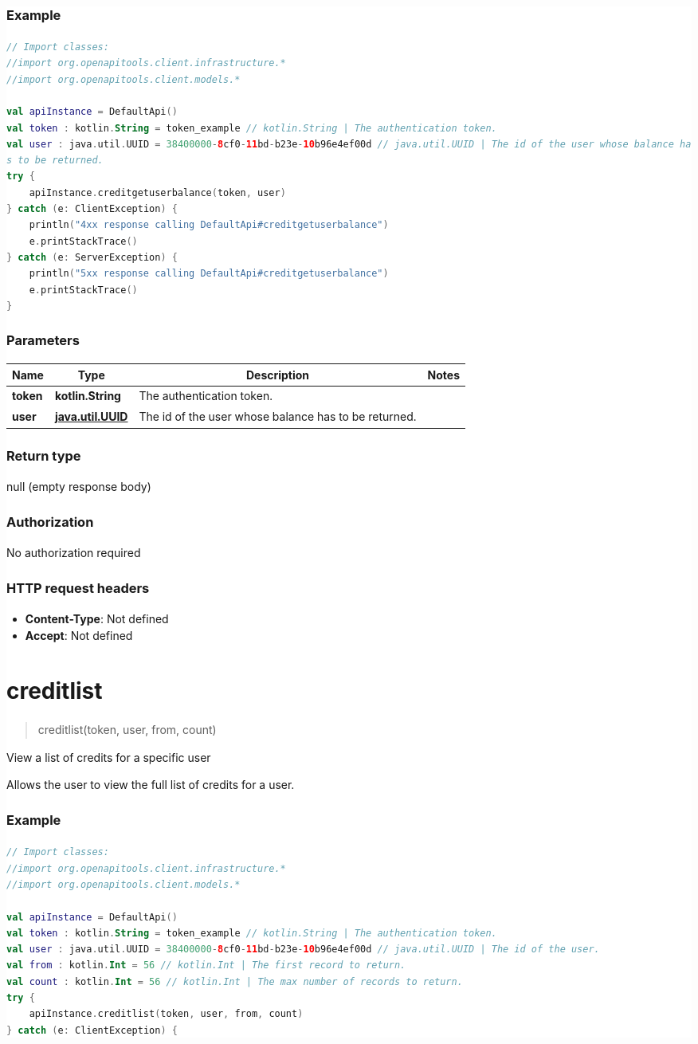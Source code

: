 ### Example
```kotlin
// Import classes:
//import org.openapitools.client.infrastructure.*
//import org.openapitools.client.models.*

val apiInstance = DefaultApi()
val token : kotlin.String = token_example // kotlin.String | The authentication token.
val user : java.util.UUID = 38400000-8cf0-11bd-b23e-10b96e4ef00d // java.util.UUID | The id of the user whose balance has to be returned.
try {
    apiInstance.creditgetuserbalance(token, user)
} catch (e: ClientException) {
    println("4xx response calling DefaultApi#creditgetuserbalance")
    e.printStackTrace()
} catch (e: ServerException) {
    println("5xx response calling DefaultApi#creditgetuserbalance")
    e.printStackTrace()
}
```

### Parameters

Name | Type | Description  | Notes
------------- | ------------- | ------------- | -------------
 **token** | **kotlin.String**| The authentication token. |
 **user** | [**java.util.UUID**](.md)| The id of the user whose balance has to be returned. |

### Return type

null (empty response body)

### Authorization

No authorization required

### HTTP request headers

 - **Content-Type**: Not defined
 - **Accept**: Not defined

<a name="creditlist"></a>
# **creditlist**
> creditlist(token, user, from, count)

View a list of credits for a specific user

Allows the user to view the full list of credits for a user.

### Example
```kotlin
// Import classes:
//import org.openapitools.client.infrastructure.*
//import org.openapitools.client.models.*

val apiInstance = DefaultApi()
val token : kotlin.String = token_example // kotlin.String | The authentication token.
val user : java.util.UUID = 38400000-8cf0-11bd-b23e-10b96e4ef00d // java.util.UUID | The id of the user.
val from : kotlin.Int = 56 // kotlin.Int | The first record to return.
val count : kotlin.Int = 56 // kotlin.Int | The max number of records to return.
try {
    apiInstance.creditlist(token, user, from, count)
} catch (e: ClientException) {
```